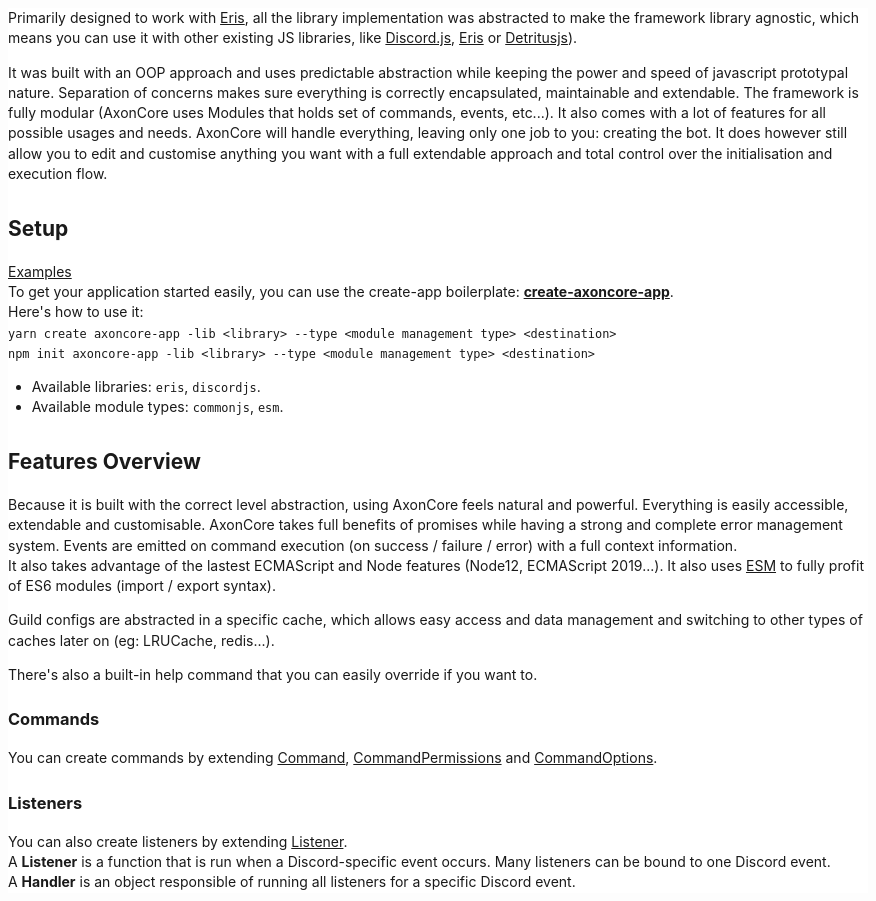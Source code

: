 Primarily designed to work with [Eris](https://github.com/abalabahaha/eris), all the library implementation was abstracted to make the framework library agnostic, which means you can use it with other existing JS libraries, like [Discord.js](https://github.com/discordjs/discord.js), [Eris](https://github.com/abalabahaha/eris) or [Detritusjs](https://github.com/detritusjs/client)).

It was built with an OOP approach and uses predictable abstraction while keeping the power and speed of javascript prototypal nature. Separation of concerns makes sure everything is correctly encapsulated, maintainable and extendable. The framework is fully modular (AxonCore uses Modules that holds set of commands, events, etc...).
It also comes with a lot of features for all possible usages and needs. AxonCore will handle everything, leaving only one job to you: creating the bot. It does however still allow you to edit and customise anything you want with a full extendable approach and total control over the initialisation and execution flow.

## Setup

[Examples](./examples)  
To get your application started easily, you can use the create-app boilerplate: **[create-axoncore-app](https://github.com/Khaazz/create-axoncore-app)**.  
Here's how to use it:  
`yarn create axoncore-app -lib <library> --type <module management type> <destination>`  
`npm init axoncore-app -lib <library> --type <module management type> <destination>`

- Available libraries: `eris`, `discordjs`.  
- Available module types: `commonjs`, `esm`.

## Features Overview

Because it is built with the correct level abstraction, using AxonCore feels natural and powerful. Everything is easily accessible, extendable and customisable.
AxonCore takes full benefits of promises while having a strong and complete error management system. Events are emitted on command execution (on success / failure / error) with a full context information.  
It also takes advantage of the lastest ECMAScript and Node features (Node12, ECMAScript 2019...). It also uses [ESM](https://github.com/standard-things/esm) to fully profit of ES6 modules (import / export syntax).

Guild configs are abstracted in a specific cache, which allows easy access and data management and switching to other types of caches later on (eg: LRUCache, redis...).

There's also a built-in help command that you can easily override if you want to.

### Commands

You can create commands by extending [Command](src/Core/Command/Command.js), [CommandPermissions](src/Core/Command/CommandPermissions.js) and [CommandOptions](src/Core/Command/CommandOptions.js).

### Listeners

You can also create listeners by extending [Listener](src/Core/Listener.js).  
A **Listener** is a function that is run when a Discord-specific event occurs. Many listeners can be bound to one Discord event.  
A **Handler** is an object responsible of running all listeners for a specific Discord event.
